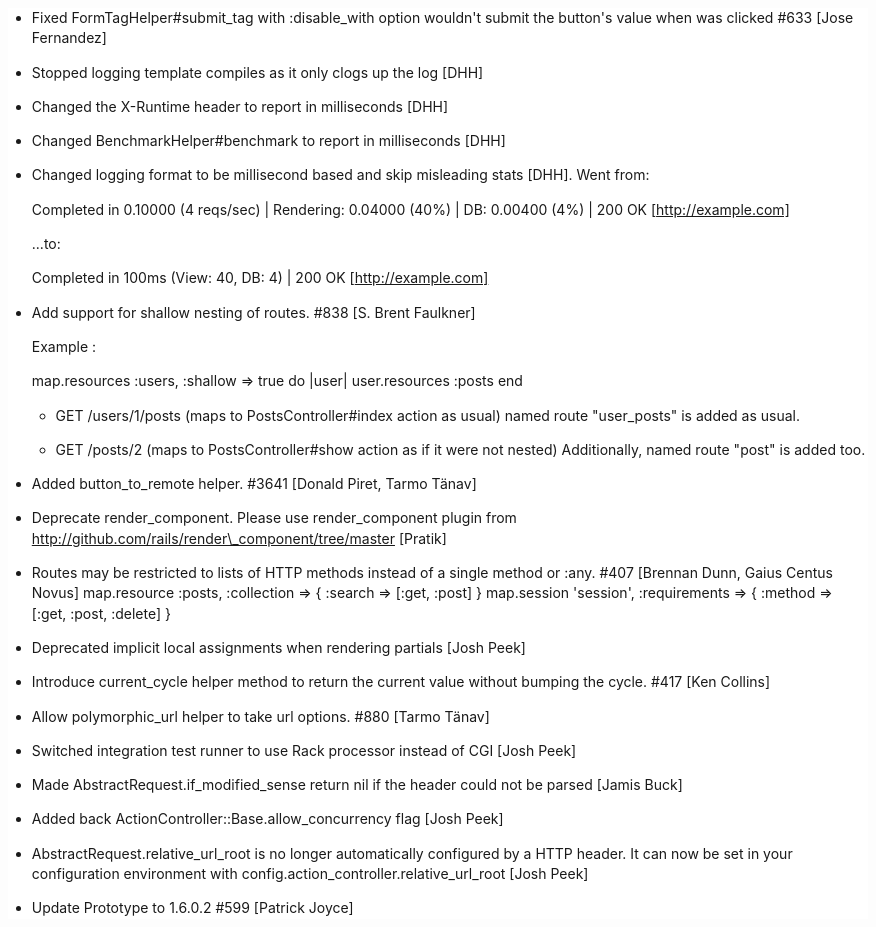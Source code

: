 * Fixed FormTagHelper#submit\_tag with :disable\_with option wouldn't submit the button's value when was clicked #633 [Jose Fernandez]
 
* Stopped logging template compiles as it only clogs up the log [DHH]
 
* Changed the X-Runtime header to report in milliseconds [DHH]
 
* Changed BenchmarkHelper#benchmark to report in milliseconds [DHH]
 
* Changed logging format to be millisecond based and skip misleading stats [DHH]. Went from:
 
    Completed in 0.10000 (4 reqs/sec) | Rendering: 0.04000 (40%) | DB: 0.00400 (4%) | 200 OK [http://example.com]
 
  ...to:
  
    Completed in 100ms (View: 40, DB: 4) | 200 OK [http://example.com]
 
* Add support for shallow nesting of routes. #838 [S. Brent Faulkner]
 
  Example :
 
  map.resources :users, :shallow => true do |user|
    user.resources :posts
  end
 
  - GET /users/1/posts (maps to PostsController#index action as usual)
    named route "user_posts" is added as usual.
 
  - GET /posts/2 (maps to PostsController#show action as if it were not nested)
    Additionally, named route "post" is added too.
 
* Added button\_to\_remote helper. #3641 [Donald Piret, Tarmo Tänav]
 
* Deprecate render\_component. Please use render\_component plugin from http://github.com/rails/render\_component/tree/master [Pratik]
 
* Routes may be restricted to lists of HTTP methods instead of a single method or :any. #407 [Brennan Dunn, Gaius Centus Novus]
    map.resource :posts, :collection => { :search => [:get, :post] }
    map.session 'session', :requirements => { :method => [:get, :post, :delete] }
 
* Deprecated implicit local assignments when rendering partials [Josh Peek]
 
* Introduce current\_cycle helper method to return the current value without bumping the cycle. #417 [Ken Collins]
 
* Allow polymorphic\_url helper to take url options. #880 [Tarmo Tänav]
 
* Switched integration test runner to use Rack processor instead of CGI [Josh Peek]
 
* Made AbstractRequest.if\_modified\_sense return nil if the header could not be parsed [Jamis Buck]
 
* Added back ActionController::Base.allow\_concurrency flag [Josh Peek]
 
* AbstractRequest.relative\_url\_root is no longer automatically configured by a HTTP header. It can now be set in your configuration environment with config.action\_controller.relative\_url\_root [Josh Peek]
 
* Update Prototype to 1.6.0.2 #599 [Patrick Joyce]
 